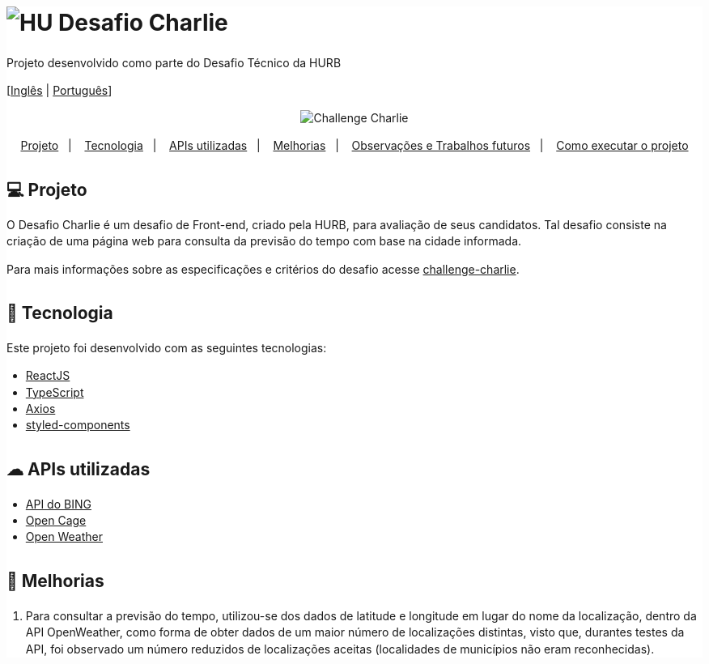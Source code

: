 # <img src="https://avatars1.githubusercontent.com/u/7063040?v=4&s=200.jpg" alt="HU" width="24" /> Desafio Charlie

<span>Projeto desenvolvido como parte do Desafio Técnico da HURB</span>

[[Inglês](README.md) | [Português](README.pt.md)]

<p align="center">
    <img alt="Challenge Charlie" title="#challenge-charlie" src=".github/challenge-charlie.png" width="75%" />
</p>

<p align="center">
  <a href="#-projeto">Projeto</a>&nbsp;&nbsp;&nbsp;|&nbsp;&nbsp;&nbsp;
  <a href="#-tecnologia">Tecnologia</a>&nbsp;&nbsp;&nbsp;|&nbsp;&nbsp;&nbsp;
  <a href="#-apis-utilizadas">APIs utilizadas</a>&nbsp;&nbsp;&nbsp;|&nbsp;&nbsp;&nbsp;
  <a href="#-melhorias">Melhorias</a>&nbsp;&nbsp;&nbsp;|&nbsp;&nbsp;&nbsp;
  <a href="#-observações-e-trabalhos-futuros">Observações e Trabalhos futuros</a>&nbsp;&nbsp;&nbsp;|&nbsp;&nbsp;&nbsp;
  <a href="#-como-executar-o-projeto">Como executar o projeto</a>
</p>

## 💻 Projeto

O Desafio Charlie é um desafio de Front-end, criado pela HURB, para avaliação de seus candidatos. Tal desafio consiste na criação de uma página web para consulta da previsão do tempo com base na cidade informada.

Para mais informações sobre as especificações e critérios do desafio acesse [challenge-charlie](https://github.com/hurbcom/challenge-charlie/blob/master/README.md).

## 🚀 Tecnologia

Este projeto foi desenvolvido com as seguintes tecnologias:

-   [ReactJS](https://reactjs.org)
-   [TypeScript](https://www.typescriptlang.org/)
-   [Axios](https://axios-http.com/ptbr/docs/intro)
-   [styled-components](https://styled-components.com/)

## ☁ APIs utilizadas

-   [API do BING](https://www.bing.com/HPImageArchive.aspx?format=js&idx=0&n=1&mkt=pt-BR)
-   [Open Cage](https://api.opencagedata.com)
-   [Open Weather](http://api.openweathermap.org)

## 🎯 Melhorias

1. Para consultar a previsão do tempo, utilizou-se dos dados de latitude e longitude em lugar do nome da localização, dentro da API OpenWeather, como forma de obter dados de um maior número de localizações distintas, visto que, durantes testes da API, foi observado um número reduzidos de localizações aceitas (localidades de municípios não eram reconhecidas).
